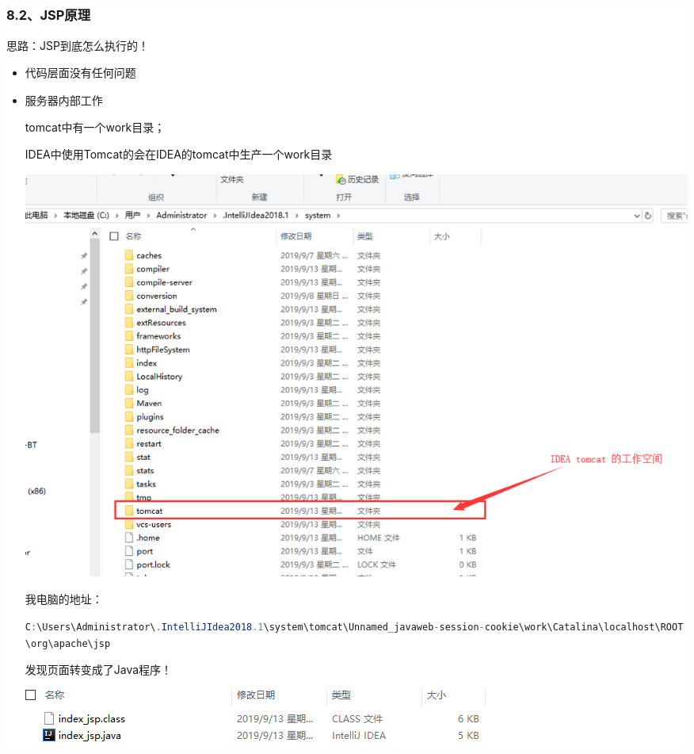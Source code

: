 ### 8.2、JSP原理

思路：JSP到底怎么执行的！

- 代码层面没有任何问题

- 服务器内部工作

  tomcat中有一个work目录；

  IDEA中使用Tomcat的会在IDEA的tomcat中生产一个work目录

  ![1568345873736](JavaWeb.assets/1568345873736.png)

  我电脑的地址：

  ```java
  C:\Users\Administrator\.IntelliJIdea2018.1\system\tomcat\Unnamed_javaweb-session-cookie\work\Catalina\localhost\ROOT\org\apache\jsp
  ```

  发现页面转变成了Java程序！

  ![1568345948307](JavaWeb.assets/1568345948307.png)
